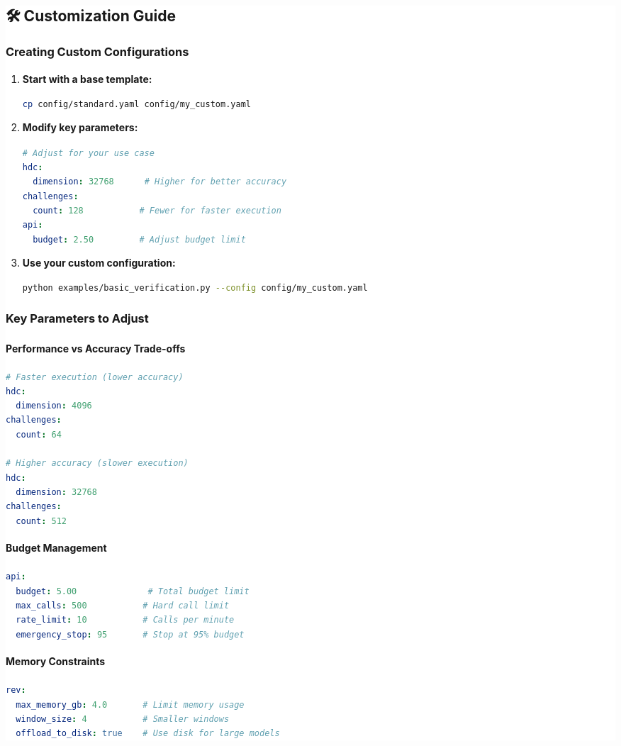 ## 🛠️ Customization Guide

### Creating Custom Configurations

1. **Start with a base template:**
   ```bash
   cp config/standard.yaml config/my_custom.yaml
   ```

2. **Modify key parameters:**
   ```yaml
   # Adjust for your use case
   hdc:
     dimension: 32768      # Higher for better accuracy
   challenges:
     count: 128           # Fewer for faster execution
   api:
     budget: 2.50         # Adjust budget limit
   ```

3. **Use your custom configuration:**
   ```bash
   python examples/basic_verification.py --config config/my_custom.yaml
   ```

### Key Parameters to Adjust

#### **Performance vs Accuracy Trade-offs**
```yaml
# Faster execution (lower accuracy)
hdc:
  dimension: 4096
challenges:
  count: 64
  
# Higher accuracy (slower execution)  
hdc:
  dimension: 32768
challenges:
  count: 512
```

#### **Budget Management**
```yaml
api:
  budget: 5.00              # Total budget limit
  max_calls: 500           # Hard call limit
  rate_limit: 10           # Calls per minute
  emergency_stop: 95       # Stop at 95% budget
```

#### **Memory Constraints**
```yaml
rev:
  max_memory_gb: 4.0       # Limit memory usage
  window_size: 4           # Smaller windows
  offload_to_disk: true    # Use disk for large models
```
